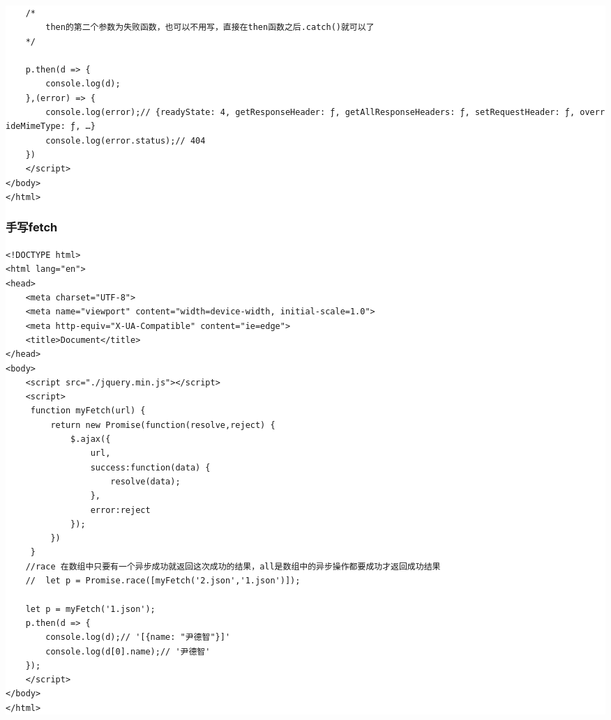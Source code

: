 ```
    /*
        then的第二个参数为失败函数，也可以不用写，直接在then函数之后.catch()就可以了
    */
 
    p.then(d => {
        console.log(d);
    },(error) => {
        console.log(error);// {readyState: 4, getResponseHeader: ƒ, getAllResponseHeaders: ƒ, setRequestHeader: ƒ, overrideMimeType: ƒ, …}
        console.log(error.status);// 404
    })
    </script>
</body>
</html>
```

### 手写fetch

```
<!DOCTYPE html>
<html lang="en">
<head>
    <meta charset="UTF-8">
    <meta name="viewport" content="width=device-width, initial-scale=1.0">
    <meta http-equiv="X-UA-Compatible" content="ie=edge">
    <title>Document</title>
</head>
<body>
    <script src="./jquery.min.js"></script>
    <script>
     function myFetch(url) {
         return new Promise(function(resolve,reject) {
             $.ajax({
                 url,
                 success:function(data) {
                     resolve(data);
                 },
                 error:reject
             });
         })
     }
    //race 在数组中只要有一个异步成功就返回这次成功的结果，all是数组中的异步操作都要成功才返回成功结果
    //  let p = Promise.race([myFetch('2.json','1.json')]);

    let p = myFetch('1.json');
    p.then(d => {
        console.log(d);// '[{name: "尹德智"}]'
        console.log(d[0].name);// '尹德智'
    });
    </script>
</body>
</html>
```


